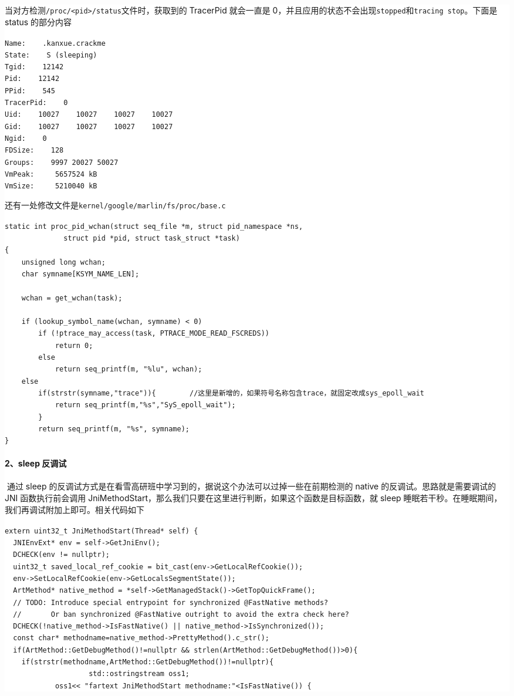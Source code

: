 ```
```

当对方检测`/proc/<pid>/status`文件时，获取到的 TracerPid 就会一直是 0，并且应用的状态不会出现`stopped`和`tracing stop`。下面是 status 的部分内容

```
Name:    .kanxue.crackme
State:    S (sleeping)
Tgid:    12142
Pid:    12142
PPid:    545
TracerPid:    0
Uid:    10027    10027    10027    10027
Gid:    10027    10027    10027    10027
Ngid:    0
FDSize:    128
Groups:    9997 20027 50027
VmPeak:     5657524 kB
VmSize:     5210040 kB

```

还有一处修改文件是`kernel/google/marlin/fs/proc/base.c`

```
static int proc_pid_wchan(struct seq_file *m, struct pid_namespace *ns,
              struct pid *pid, struct task_struct *task)
{
    unsigned long wchan;
    char symname[KSYM_NAME_LEN];
 
    wchan = get_wchan(task);
 
    if (lookup_symbol_name(wchan, symname) < 0)
        if (!ptrace_may_access(task, PTRACE_MODE_READ_FSCREDS))
            return 0;
        else
            return seq_printf(m, "%lu", wchan);
    else
        if(strstr(symname,"trace")){        //这里是新增的，如果符号名称包含trace，就固定改成sys_epoll_wait
            return seq_printf(m,"%s","SyS_epoll_wait");
        }
        return seq_printf(m, "%s", symname);
}

```

#### [](#2、sleep反调试)2、sleep 反调试

​ 通过 sleep 的反调试方式是在看雪高研班中学习到的，据说这个办法可以过掉一些在前期检测的 native 的反调试。思路就是需要调试的 JNI 函数执行前会调用 JniMethodStart，那么我们只要在这里进行判断，如果这个函数是目标函数，就 sleep 睡眠若干秒。在睡眠期间，我们再调试附加上即可。相关代码如下

```
extern uint32_t JniMethodStart(Thread* self) {
  JNIEnvExt* env = self->GetJniEnv();
  DCHECK(env != nullptr);
  uint32_t saved_local_ref_cookie = bit_cast(env->GetLocalRefCookie());
  env->SetLocalRefCookie(env->GetLocalsSegmentState());
  ArtMethod* native_method = *self->GetManagedStack()->GetTopQuickFrame();
  // TODO: Introduce special entrypoint for synchronized @FastNative methods?
  //       Or ban synchronized @FastNative outright to avoid the extra check here?
  DCHECK(!native_method->IsFastNative() || native_method->IsSynchronized());
  const char* methodname=native_method->PrettyMethod().c_str();
  if(ArtMethod::GetDebugMethod()!=nullptr && strlen(ArtMethod::GetDebugMethod())>0){
    if(strstr(methodname,ArtMethod::GetDebugMethod())!=nullptr){
                    std::ostringstream oss1;
            oss1<< "fartext JniMethodStart methodname:"<IsFastNative()) {
```